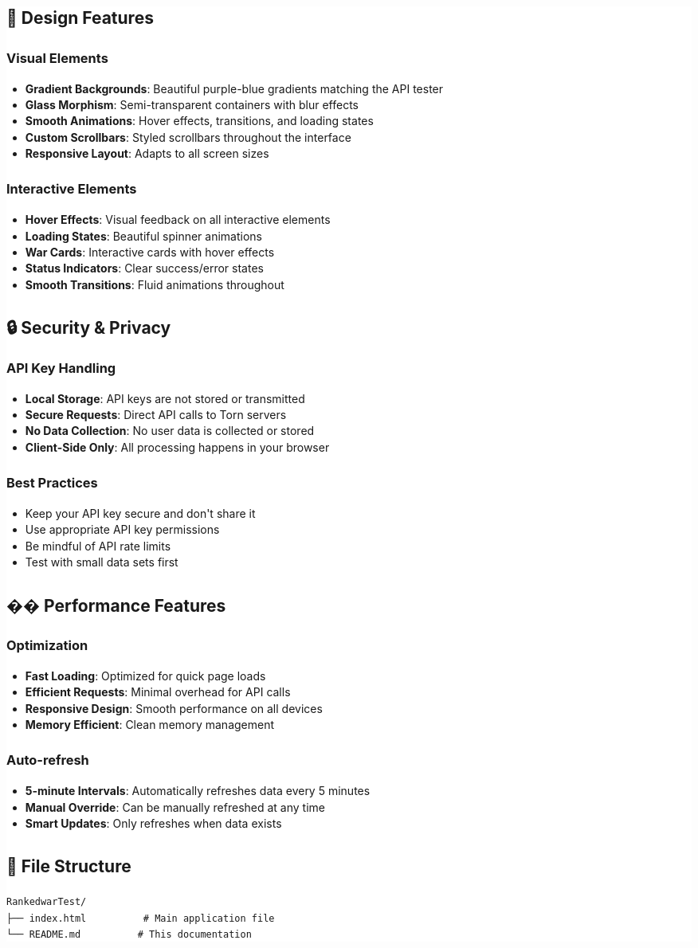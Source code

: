 ## 🎨 Design Features

### Visual Elements
- **Gradient Backgrounds**: Beautiful purple-blue gradients matching the API tester
- **Glass Morphism**: Semi-transparent containers with blur effects
- **Smooth Animations**: Hover effects, transitions, and loading states
- **Custom Scrollbars**: Styled scrollbars throughout the interface
- **Responsive Layout**: Adapts to all screen sizes

### Interactive Elements
- **Hover Effects**: Visual feedback on all interactive elements
- **Loading States**: Beautiful spinner animations
- **War Cards**: Interactive cards with hover effects
- **Status Indicators**: Clear success/error states
- **Smooth Transitions**: Fluid animations throughout

## 🔒 Security & Privacy

### API Key Handling
- **Local Storage**: API keys are not stored or transmitted
- **Secure Requests**: Direct API calls to Torn servers
- **No Data Collection**: No user data is collected or stored
- **Client-Side Only**: All processing happens in your browser

### Best Practices
- Keep your API key secure and don't share it
- Use appropriate API key permissions
- Be mindful of API rate limits
- Test with small data sets first

## �� Performance Features

### Optimization
- **Fast Loading**: Optimized for quick page loads
- **Efficient Requests**: Minimal overhead for API calls
- **Responsive Design**: Smooth performance on all devices
- **Memory Efficient**: Clean memory management

### Auto-refresh
- **5-minute Intervals**: Automatically refreshes data every 5 minutes
- **Manual Override**: Can be manually refreshed at any time
- **Smart Updates**: Only refreshes when data exists

## 📁 File Structure

```
RankedwarTest/
├── index.html          # Main application file
└── README.md          # This documentation
```
